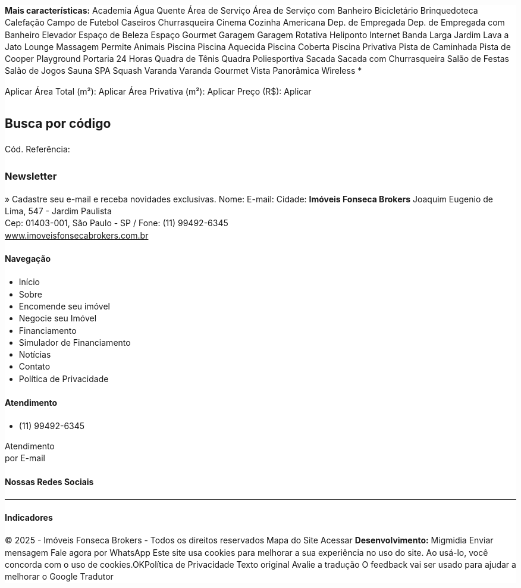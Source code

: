 **Mais características:** Academia Água Quente Área de Serviço Área de Serviço com Banheiro Bicicletário Brinquedoteca Calefação Campo de Futebol Caseiros Churrasqueira Cinema Cozinha Americana Dep. de Empregada Dep. de Empregada com Banheiro Elevador Espaço de Beleza Espaço Gourmet Garagem Garagem Rotativa Heliponto Internet Banda Larga Jardim Lava a Jato Lounge Massagem Permite Animais Piscina Piscina Aquecida Piscina Coberta Piscina Privativa Pista de Caminhada Pista de Cooper Playground Portaria 24 Horas Quadra de Tênis Quadra Poliesportiva Sacada Sacada com Churrasqueira Salão de Festas Salão de Jogos Sauna SPA Squash Varanda Varanda Gourmet Vista Panorâmica Wireless
  * 

Aplicar
Área Total (m²):
Aplicar
Área Privativa (m²):
Aplicar
Preço (R$):
Aplicar
## Busca por código
Cód. Referência:
### Newsletter
» Cadastre seu e-mail e receba novidades exclusivas.
Nome: E-mail: Cidade:
**Imóveis Fonseca Brokers** Joaquim Eugenio de Lima, 547 - Jardim Paulista  
Cep: 01403-001, São Paulo - SP / Fone: (11) 99492-6345  
www.imoveisfonsecabrokers.com.br
#### Navegação
  * Início
  * Sobre
  * Encomende seu imóvel
  * Negocie seu Imóvel
  * Financiamento
  * Simulador de Financiamento
  * Notícias
  * Contato
  * Política de Privacidade


#### Atendimento
  * (11) 99492-6345


Atendimento  
por E-mail
#### Nossas Redes Sociais
  *   *   *   *   * 

#### Indicadores
© 2025 - Imóveis Fonseca Brokers - Todos os direitos reservados
Mapa do Site
Acessar
**Desenvolvimento:** Migmidia
Enviar mensagem
Fale agora por WhatsApp
Este site usa cookies para melhorar a sua experiência no uso do site. Ao usá-lo, você concorda com o uso de cookies.OKPolítica de Privacidade
Texto original
Avalie a tradução
O feedback vai ser usado para ajudar a melhorar o Google Tradutor

